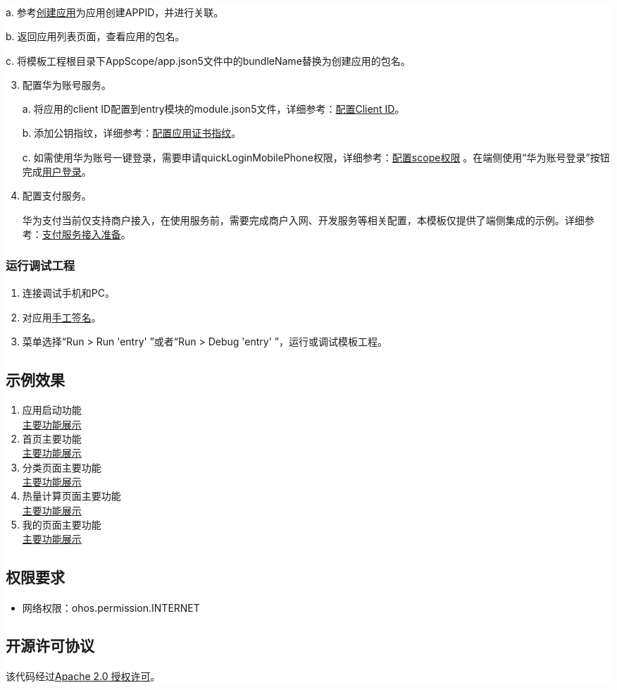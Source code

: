    a. 参考[创建应用](https://developer.huawei.com/consumer/cn/doc/app/agc-help-createharmonyapp-0000001945392297)为应用创建APPID，并进行关联。

   b. 返回应用列表页面，查看应用的包名。

   c. 将模板工程根目录下AppScope/app.json5文件中的bundleName替换为创建应用的包名。

3. 配置华为账号服务。

   a. 将应用的client ID配置到entry模块的module.json5文件，详细参考：[配置Client ID](https://developer.huawei.com/consumer/cn/doc/harmonyos-guides/account-client-id)。

   b. 添加公钥指纹，详细参考：[配置应用证书指纹](https://developer.huawei.com/consumer/cn/doc/app/agc-help-signature-info-0000001628566748#section5181019153511)。

   c. 如需使用华为账号一键登录，需要申请quickLoginMobilePhone权限，详细参考：[配置scope权限](https://developer.huawei.com/consumer/cn/doc/harmonyos-guides/account-config-permissions) 。在端侧使用“华为账号登录”按钮完成[用户登录](https://developer.huawei.com/consumer/cn/doc/harmonyos-guides/account-unionid-login-button)。
4. 配置支付服务。

   华为支付当前仅支持商户接入，在使用服务前，需要完成商户入网、开发服务等相关配置，本模板仅提供了端侧集成的示例。详细参考：[支付服务接入准备](https://developer.huawei.com/consumer/cn/doc/harmonyos-guides/payment-preparations)。
### 运行调试工程

1. 连接调试手机和PC。

2. 对应用[手工签名](https://developer.huawei.com/consumer/cn/doc/harmonyos-guides/ide-signing)。

3. 菜单选择“Run > Run 'entry' ”或者“Run > Debug 'entry' ”，运行或调试模板工程。

## 示例效果

1. 应用启动功能  
   [主要功能展示](screenshots/ScreenRecord_0.mp4)
2. 首页主要功能  
   [主要功能展示](screenshots/ScreenRecord_1.mp4)
3. 分类页面主要功能  
   [主要功能展示](screenshots/ScreenRecord_2.mp4)
4. 热量计算页面主要功能  
   [主要功能展示](screenshots/ScreenRecord_3.mp4)
5. 我的页面主要功能  
   [主要功能展示](screenshots/ScreenRecord_4.mp4)

## 权限要求

- 网络权限：ohos.permission.INTERNET

## 开源许可协议

该代码经过[Apache 2.0 授权许可](http://www.apache.org/licenses/LICENSE-2.0)。
